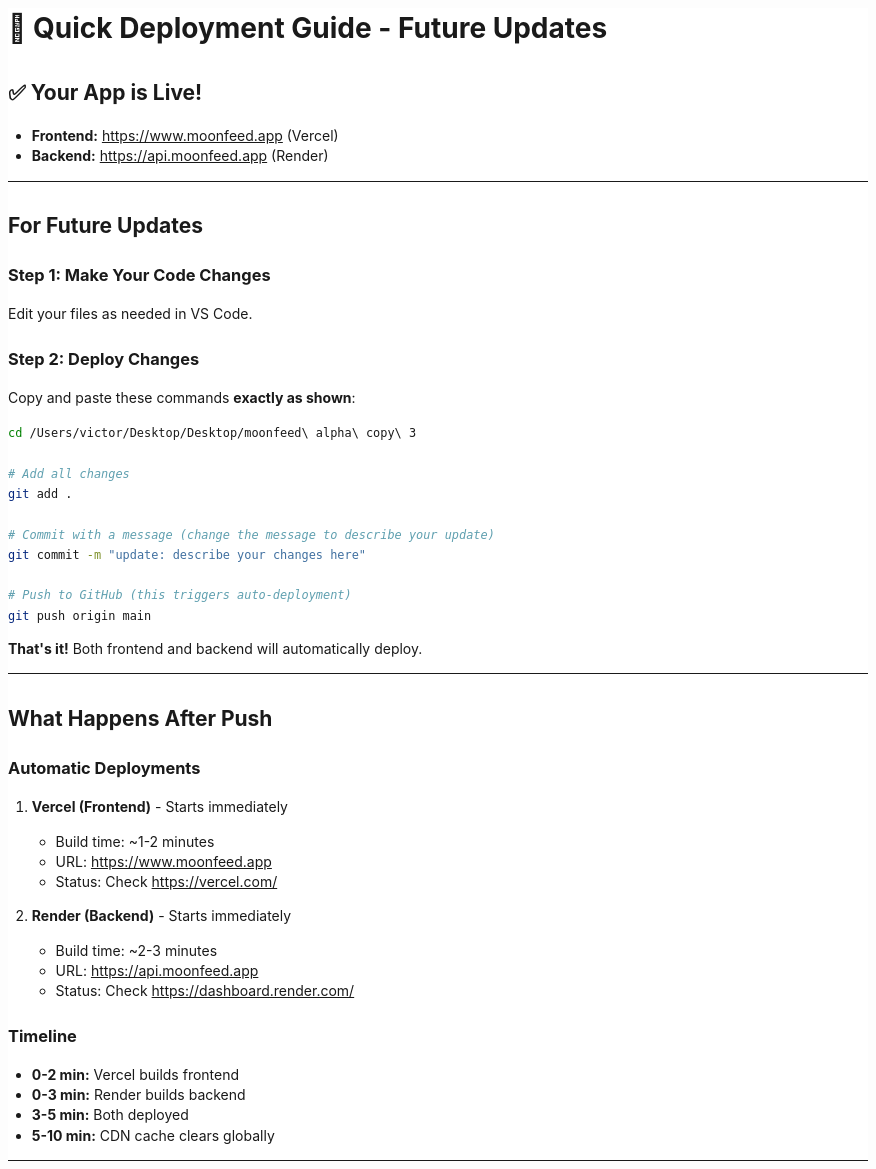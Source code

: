 # 🚀 Quick Deployment Guide - Future Updates

## ✅ Your App is Live!

- **Frontend:** https://www.moonfeed.app (Vercel)
- **Backend:** https://api.moonfeed.app (Render)

---

## For Future Updates

### Step 1: Make Your Code Changes
Edit your files as needed in VS Code.

### Step 2: Deploy Changes

Copy and paste these commands **exactly as shown**:

```bash
cd /Users/victor/Desktop/Desktop/moonfeed\ alpha\ copy\ 3

# Add all changes
git add .

# Commit with a message (change the message to describe your update)
git commit -m "update: describe your changes here"

# Push to GitHub (this triggers auto-deployment)
git push origin main
```

**That's it!** Both frontend and backend will automatically deploy.

---

## What Happens After Push

### Automatic Deployments

1. **Vercel (Frontend)** - Starts immediately
   - Build time: ~1-2 minutes
   - URL: https://www.moonfeed.app
   - Status: Check https://vercel.com/

2. **Render (Backend)** - Starts immediately  
   - Build time: ~2-3 minutes
   - URL: https://api.moonfeed.app
   - Status: Check https://dashboard.render.com/

### Timeline
- **0-2 min:** Vercel builds frontend
- **0-3 min:** Render builds backend
- **3-5 min:** Both deployed
- **5-10 min:** CDN cache clears globally

---